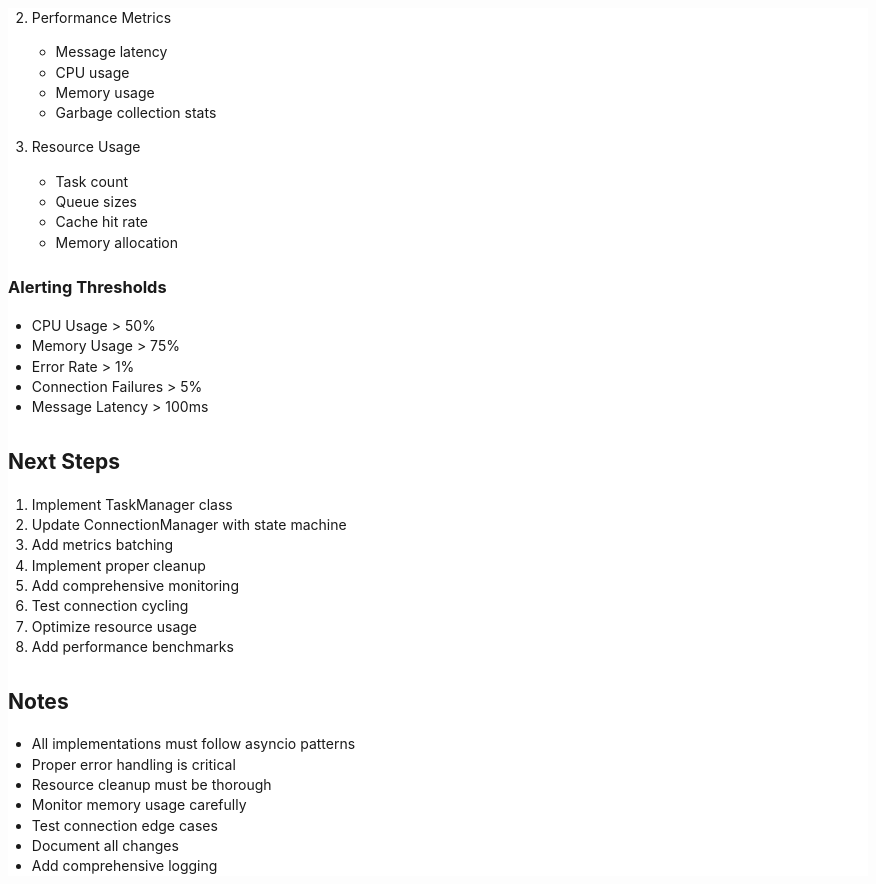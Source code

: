 2. Performance Metrics
   - Message latency
   - CPU usage
   - Memory usage
   - Garbage collection stats

3. Resource Usage
   - Task count
   - Queue sizes
   - Cache hit rate
   - Memory allocation

### Alerting Thresholds
- CPU Usage > 50%
- Memory Usage > 75%
- Error Rate > 1%
- Connection Failures > 5%
- Message Latency > 100ms

## Next Steps
1. Implement TaskManager class
2. Update ConnectionManager with state machine
3. Add metrics batching
4. Implement proper cleanup
5. Add comprehensive monitoring
6. Test connection cycling
7. Optimize resource usage
8. Add performance benchmarks

## Notes
- All implementations must follow asyncio patterns
- Proper error handling is critical
- Resource cleanup must be thorough
- Monitor memory usage carefully
- Test connection edge cases
- Document all changes
- Add comprehensive logging